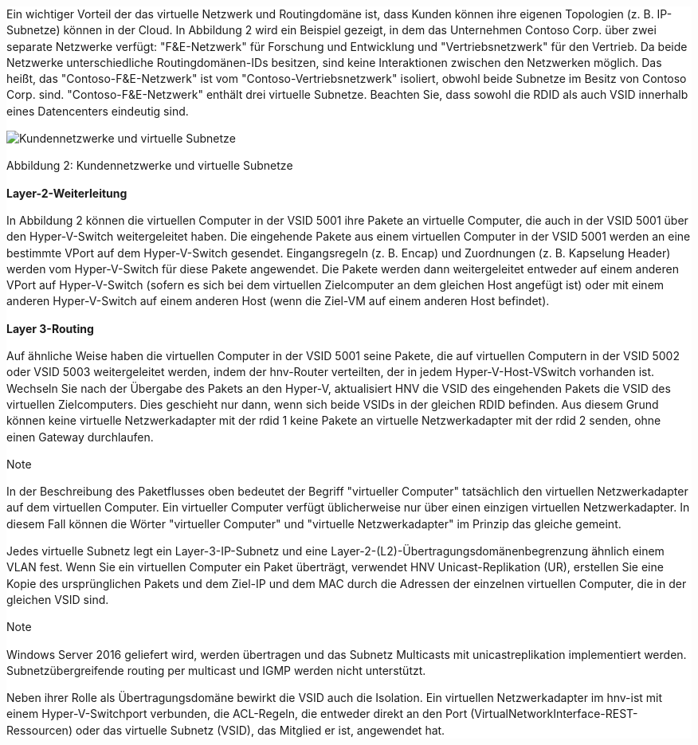 Ein wichtiger Vorteil der das virtuelle Netzwerk und Routingdomäne ist, dass Kunden können ihre eigenen Topologien (z. B. IP-Subnetze) können in der Cloud. In Abbildung 2 wird ein Beispiel gezeigt, in dem das Unternehmen Contoso Corp. über zwei separate Netzwerke verfügt: "F&E-Netzwerk" für Forschung und Entwicklung und "Vertriebsnetzwerk" für den Vertrieb. Da beide Netzwerke unterschiedliche Routingdomänen-IDs besitzen, sind keine Interaktionen zwischen den Netzwerken möglich. Das heißt, das "Contoso-F&E-Netzwerk" ist vom "Contoso-Vertriebsnetzwerk" isoliert, obwohl beide Subnetze im Besitz von Contoso Corp. sind. "Contoso-F&E-Netzwerk" enthält drei virtuelle Subnetze. Beachten Sie, dass sowohl die RDID als auch VSID innerhalb eines Datencenters eindeutig sind.  
  
![Kundennetzwerke und virtuelle Subnetze](../../../media/hyper-v-network-virtualization-technical-details-in-windows-server/VNetF6.gif)  
  
Abbildung 2: Kundennetzwerke und virtuelle Subnetze  
  
**Layer-2-Weiterleitung**  
  
In Abbildung 2 können die virtuellen Computer in der VSID 5001 ihre Pakete an virtuelle Computer, die auch in der VSID 5001 über den Hyper-V-Switch weitergeleitet haben. Die eingehende Pakete aus einem virtuellen Computer in der VSID 5001 werden an eine bestimmte VPort auf dem Hyper-V-Switch gesendet. Eingangsregeln (z. B. Encap) und Zuordnungen (z. B. Kapselung Header) werden vom Hyper-V-Switch für diese Pakete angewendet. Die Pakete werden dann weitergeleitet entweder auf einem anderen VPort auf Hyper-V-Switch (sofern es sich bei dem virtuellen Zielcomputer an dem gleichen Host angefügt ist) oder mit einem anderen Hyper-V-Switch auf einem anderen Host (wenn die Ziel-VM auf einem anderen Host befindet).  
  
**Layer 3-Routing**  
  
Auf ähnliche Weise haben die virtuellen Computer in der VSID 5001 seine Pakete, die auf virtuellen Computern in der VSID 5002 oder VSID 5003 weitergeleitet werden, indem der hnv-Router verteilten, der in jedem Hyper-V-Host-VSwitch vorhanden ist. Wechseln Sie nach der Übergabe des Pakets an den Hyper-V, aktualisiert HNV die VSID des eingehenden Pakets die VSID des virtuellen Zielcomputers. Dies geschieht nur dann, wenn sich beide VSIDs in der gleichen RDID befinden.  Aus diesem Grund können keine virtuelle Netzwerkadapter mit der rdid 1 keine Pakete an virtuelle Netzwerkadapter mit der rdid 2 senden, ohne einen Gateway durchlaufen.  
  
> [!NOTE]  
> In der Beschreibung des Paketflusses oben bedeutet der Begriff "virtueller Computer" tatsächlich den virtuellen Netzwerkadapter auf dem virtuellen Computer. Ein virtueller Computer verfügt üblicherweise nur über einen einzigen virtuellen Netzwerkadapter. In diesem Fall können die Wörter "virtueller Computer" und "virtuelle Netzwerkadapter" im Prinzip das gleiche gemeint.  
  
Jedes virtuelle Subnetz legt ein Layer-3-IP-Subnetz und eine Layer-2-(L2)-Übertragungsdomänenbegrenzung ähnlich einem VLAN fest. Wenn Sie ein virtuellen Computer ein Paket überträgt, verwendet HNV Unicast-Replikation (UR), erstellen Sie eine Kopie des ursprünglichen Pakets und dem Ziel-IP und dem MAC durch die Adressen der einzelnen virtuellen Computer, die in der gleichen VSID sind.  
  
> [!NOTE]  
> Windows Server 2016 geliefert wird, werden übertragen und das Subnetz Multicasts mit unicastreplikation implementiert werden. Subnetzübergreifende routing per multicast und IGMP werden nicht unterstützt.  
  
Neben ihrer Rolle als Übertragungsdomäne bewirkt die VSID auch die Isolation. Ein virtuellen Netzwerkadapter im hnv-ist mit einem Hyper-V-Switchport verbunden, die ACL-Regeln, die entweder direkt an den Port (VirtualNetworkInterface-REST-Ressourcen) oder das virtuelle Subnetz (VSID), das Mitglied er ist, angewendet hat.  
  